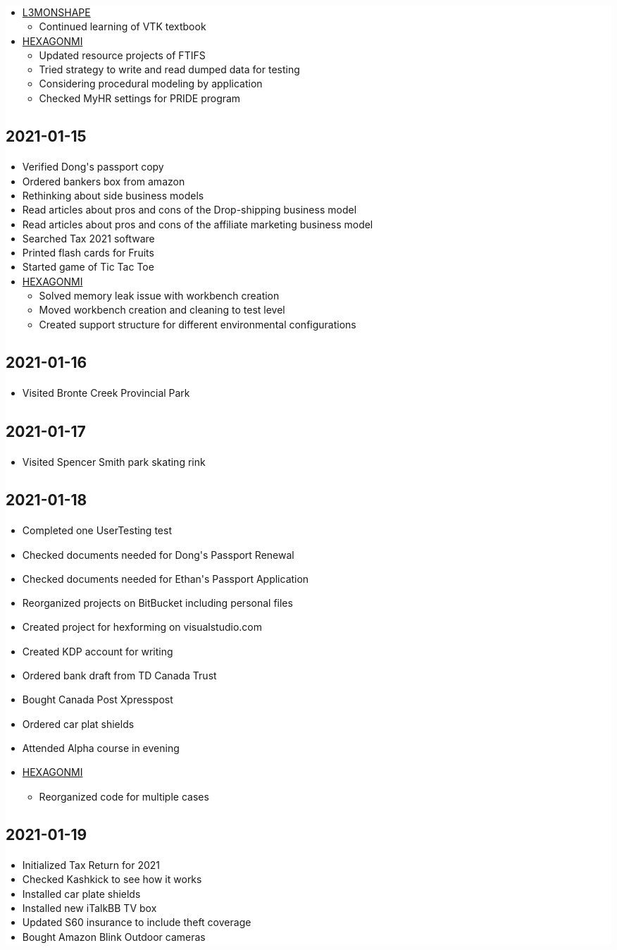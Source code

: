 - [L3MONSHAPE](#l3monshape)
  - Continued learning of VTK textbook
- [HEXAGONMI](#hexagonmi)
  - Updated resource projects of FTIFS
  - Tried strategy to write and read dumped data for testing
  - Considering procedural modeling by application
  - Checked MyHR settings for PRIDE program

## 2021-01-15

- Verified Dong's passport copy
- Ordered bankers box from amazon
- Rethinking about side business models
- Read articles about pros and cons of the Drop-shipping business model
- Read articles about pros and cons of the affiliate marketing business model
- Searched Tax 2021 software
- Printed flash cards for Fruits
- Started game of Tic Tac Toe
- [HEXAGONMI](#hexagonmi)
  - Solved memory leak issue with workbench creation
  - Moved workbench creation and cleaning to test level
  - Created support structure for different environmental configurations

## 2021-01-16

- Visited Bronte Creek Provincial Park

## 2021-01-17

- Visited Spencer Smith park skating rink

## 2021-01-18

- Completed one UserTesting test
- Checked documents needed for Dong's Passport Renewal
- Checked documents needed for Ethan's Passport Application
- Reorganized projects on BitBucket including personal files
- Created project for hexforming on visualstudio.com
- Created KDP account for writing
- Ordered bank draft from TD Canada Trust
- Bought Canada Post Xpresspost
- Ordered car plat shields
- Attended Alpha course in evening

- [HEXAGONMI](#hexagonmi)
  - Reorganized code for multiple cases

## 2021-01-19

- Initialized Tax Return for 2021
- Checked Kashkick to see how it works
- Installed car plate shields
- Installed new iTalkBB TV box
- Updated S60 insurance to include theft coverage
- Bought Amazon Blink Outdoor cameras
